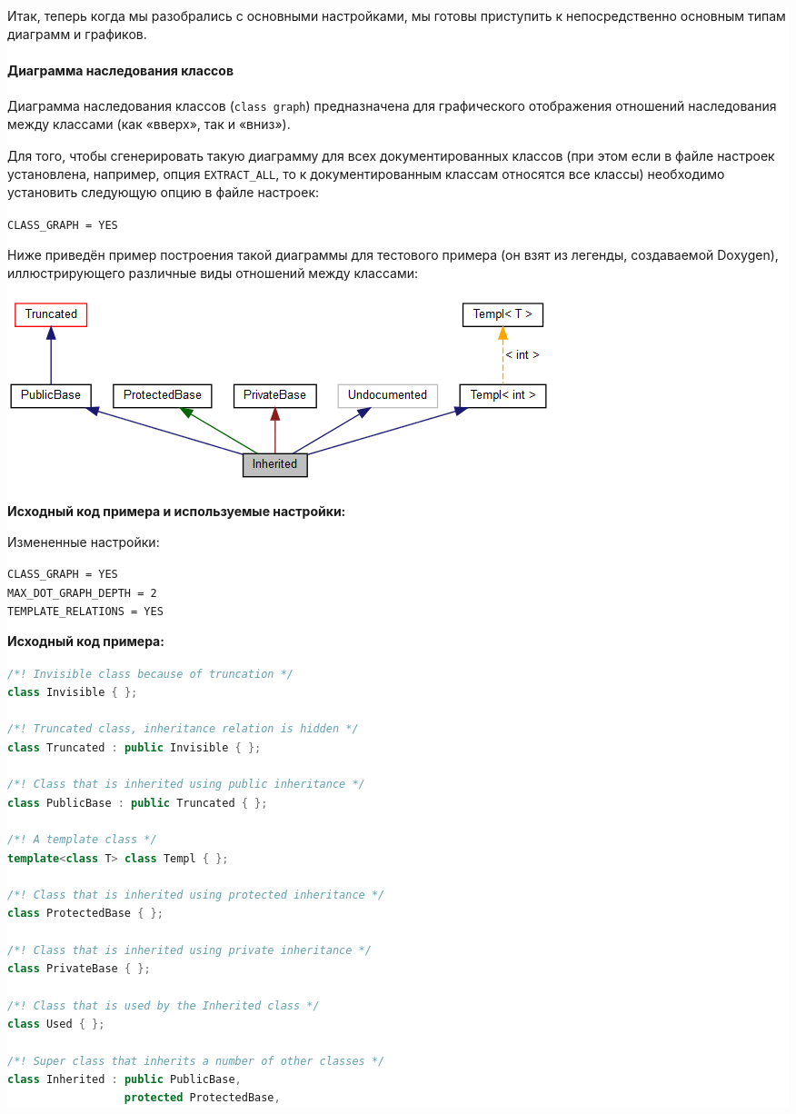 Итак, теперь когда мы разобрались с основными настройками, мы готовы приступить к непосредственно основным типам диаграмм и графиков.

#### Диаграмма наследования классов

Диаграмма наследования классов (`class graph`) предназначена для графического отображения отношений наследования между классами (как «вверх», так и «вниз»).

Для того, чтобы сгенерировать такую диаграмму для всех документированных классов (при этом если в файле настроек установлена, например, опция `EXTRACT_ALL`, то к документированным классам относятся все классы) необходимо установить следующую опцию в файле настроек:

```ch
CLASS_GRAPH = YES
```

Ниже приведён пример построения такой диаграммы для тестового примера (он взят из легенды, создаваемой Doxygen), иллюстрирующего различные виды отношений между классами:

![002](./img/002_17.png)

**Исходный код примера и используемые настройки:**

Измененные настройки:

```sh
CLASS_GRAPH = YES
MAX_DOT_GRAPH_DEPTH = 2
TEMPLATE_RELATIONS = YES
```

**Исходный код примера:**

```cpp
/*! Invisible class because of truncation */
class Invisible { };

/*! Truncated class, inheritance relation is hidden */
class Truncated : public Invisible { };

/*! Class that is inherited using public inheritance */
class PublicBase : public Truncated { };

/*! A template class */
template<class T> class Templ { };

/*! Class that is inherited using protected inheritance */
class ProtectedBase { };

/*! Class that is inherited using private inheritance */
class PrivateBase { };

/*! Class that is used by the Inherited class */
class Used { };

/*! Super class that inherits a number of other classes */
class Inherited : public PublicBase,
                  protected ProtectedBase,
```